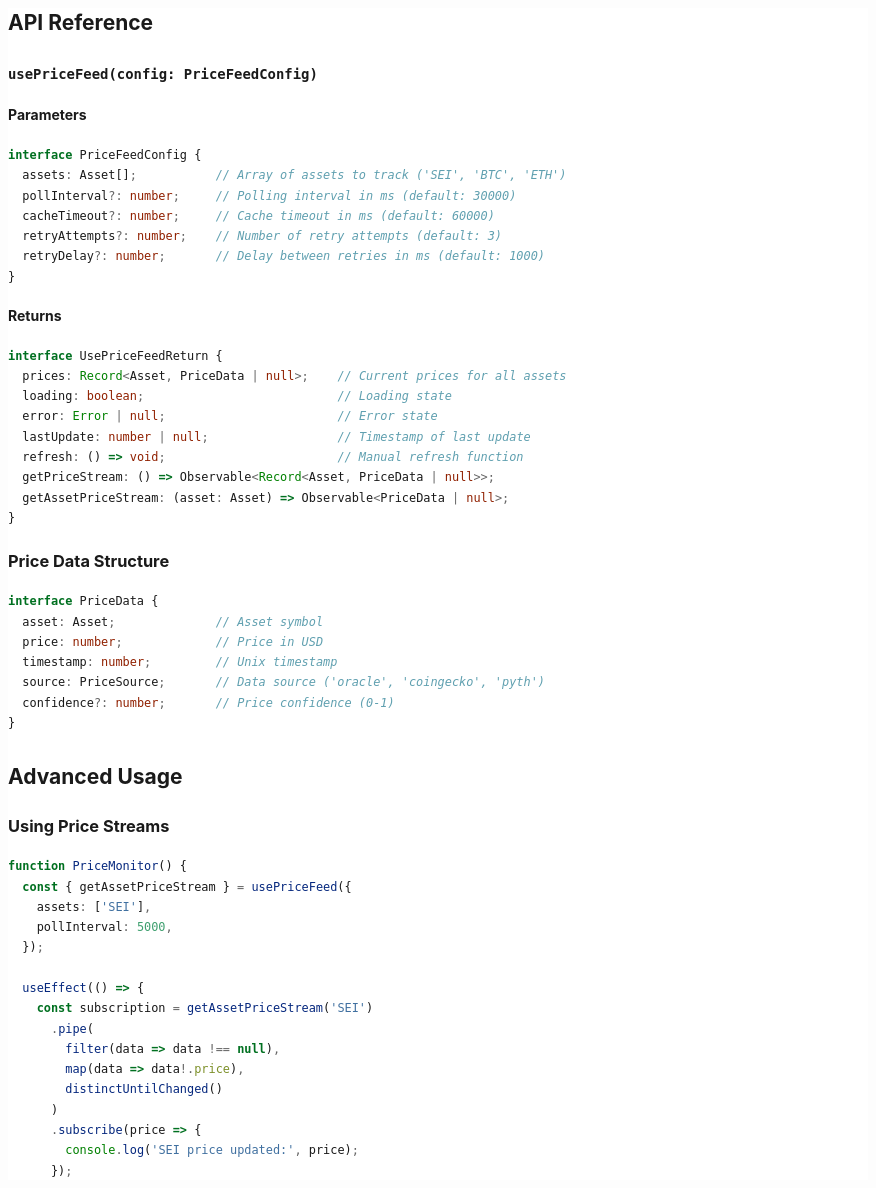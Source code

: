 ## API Reference

### `usePriceFeed(config: PriceFeedConfig)`

#### Parameters

```typescript
interface PriceFeedConfig {
  assets: Asset[];           // Array of assets to track ('SEI', 'BTC', 'ETH')
  pollInterval?: number;     // Polling interval in ms (default: 30000)
  cacheTimeout?: number;     // Cache timeout in ms (default: 60000)
  retryAttempts?: number;    // Number of retry attempts (default: 3)
  retryDelay?: number;       // Delay between retries in ms (default: 1000)
}
```

#### Returns

```typescript
interface UsePriceFeedReturn {
  prices: Record<Asset, PriceData | null>;    // Current prices for all assets
  loading: boolean;                           // Loading state
  error: Error | null;                        // Error state
  lastUpdate: number | null;                  // Timestamp of last update
  refresh: () => void;                        // Manual refresh function
  getPriceStream: () => Observable<Record<Asset, PriceData | null>>;
  getAssetPriceStream: (asset: Asset) => Observable<PriceData | null>;
}
```

### Price Data Structure

```typescript
interface PriceData {
  asset: Asset;              // Asset symbol
  price: number;             // Price in USD
  timestamp: number;         // Unix timestamp
  source: PriceSource;       // Data source ('oracle', 'coingecko', 'pyth')
  confidence?: number;       // Price confidence (0-1)
}
```

## Advanced Usage

### Using Price Streams

```typescript
function PriceMonitor() {
  const { getAssetPriceStream } = usePriceFeed({
    assets: ['SEI'],
    pollInterval: 5000,
  });

  useEffect(() => {
    const subscription = getAssetPriceStream('SEI')
      .pipe(
        filter(data => data !== null),
        map(data => data!.price),
        distinctUntilChanged()
      )
      .subscribe(price => {
        console.log('SEI price updated:', price);
      });

```